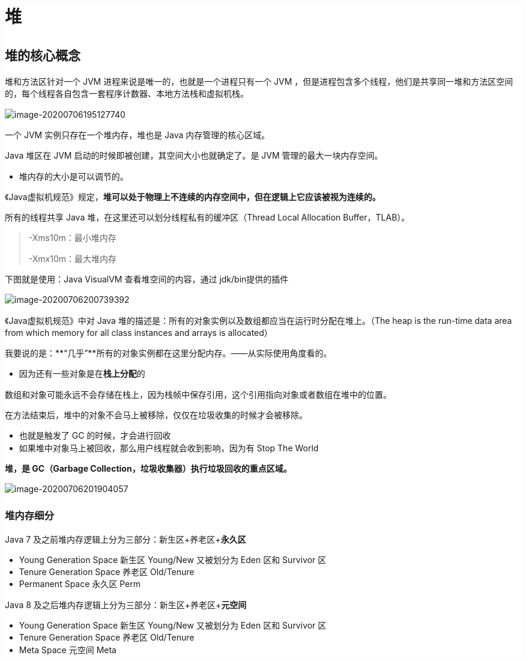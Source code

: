 # 堆

## 堆的核心概念

堆和方法区针对一个 JVM 进程来说是唯一的，也就是一个进程只有一个 JVM ，但是进程包含多个线程，他们是共享同一堆和方法区空间的，每个线程各自包含一套程序计数器、本地方法栈和虚拟机栈。

![image-20200706195127740](https://gitee.com/xlshi/blog_img/raw/master/img/20201009150619.png)

一个 JVM 实例只存在一个堆内存，堆也是 Java 内存管理的核心区域。

Java 堆区在 JVM 启动的时候即被创建，其空间大小也就确定了。是 JVM 管理的最大一块内存空间。

- 堆内存的大小是可以调节的。

《Java虚拟机规范》规定，**堆可以处于物理上不连续的内存空间中，但在逻辑上它应该被视为连续的。**

所有的线程共享 Java 堆，在这里还可以划分线程私有的缓冲区（Thread Local Allocation Buffer，TLAB）。

> -Xms10m：最小堆内存
>
> -Xmx10m：最大堆内存

下图就是使用：Java VisualVM 查看堆空间的内容，通过 jdk/bin提供的插件

![image-20200706200739392](https://gitee.com/xlshi/blog_img/raw/master/img/20201009150850.png)

《Java虚拟机规范》中对 Java 堆的描述是：所有的对象实例以及数组都应当在运行时分配在堆上。（The heap is the run-time data area from which memory for all class instances and arrays is allocated）

我要说的是：**“几乎”**所有的对象实例都在这里分配内存。——从实际使用角度看的。

- 因为还有一些对象是在**栈上分配**的

数组和对象可能永远不会存储在栈上，因为栈帧中保存引用，这个引用指向对象或者数组在堆中的位置。

在方法结束后，堆中的对象不会马上被移除，仅仅在垃圾收集的时候才会被移除。

- 也就是触发了 GC 的时候，才会进行回收
- 如果堆中对象马上被回收，那么用户线程就会收到影响，因为有 Stop The World

**堆，是 GC（Garbage Collection，垃圾收集器）执行垃圾回收的重点区域。**

![image-20200706201904057](https://gitee.com/xlshi/blog_img/raw/master/img/20201009150843.png)

### 堆内存细分

Java 7 及之前堆内存逻辑上分为三部分：新生区+养老区+**永久区**

- Young Generation Space 新生区  Young/New   又被划分为 Eden 区和 Survivor 区
- Tenure Generation Space 养老区 Old/Tenure
- Permanent Space 永久区   Perm

Java 8 及之后堆内存逻辑上分为三部分：新生区+养老区+**元空间**
- Young Generation Space  新生区  Young/New  又被划分为 Eden 区和 Survivor 区
- Tenure Generation Space  养老区 Old/Tenure
- Meta Space  元空间  Meta
